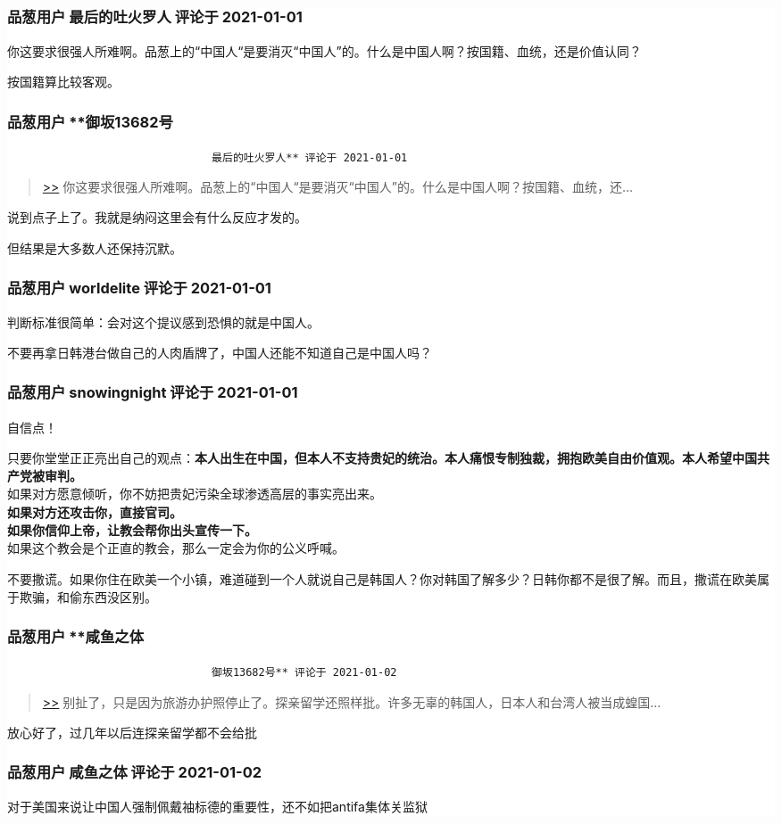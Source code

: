 

            
### 品葱用户 **最后的吐火罗人** 评论于 2021-01-01
        
你这要求很强人所难啊。品葱上的“中国人“是要消灭“中国人”的。什么是中国人啊？按国籍、血统，还是价值认同？  
  
按国籍算比较客观。
        


            
### 品葱用户 **御坂13682号				
									最后的吐火罗人** 评论于 2021-01-01
        
> [\>>]( "/video/item_id-34216#") 你这要求很强人所难啊。品葱上的“中国人“是要消灭“中国人”的。什么是中国人啊？按国籍、血统，还...

  
  
说到点子上了。我就是纳闷这里会有什么反应才发的。  
  
但结果是大多数人还保持沉默。
        


            
### 品葱用户 **worldelite** 评论于 2021-01-01
        
判断标准很简单：会对这个提议感到恐惧的就是中国人。  
  
不要再拿日韩港台做自己的人肉盾牌了，中国人还能不知道自己是中国人吗？
        


            
### 品葱用户 **snowingnight** 评论于 2021-01-01
        
自信点！  
  
只要你堂堂正正亮出自己的观点：**本人出生在中国，但本人不支持贵妃的统治。本人痛恨专制独裁，拥抱欧美自由价值观。本人希望中国共产党被审判。**  
如果对方愿意倾听，你不妨把贵妃污染全球渗透高层的事实亮出来。  
**如果对方还攻击你，直接官司。**  
**如果你信仰上帝，让教会帮你出头宣传一下。**  
如果这个教会是个正直的教会，那么一定会为你的公义呼喊。  
  
不要撒谎。如果你住在欧美一个小镇，难道碰到一个人就说自己是韩国人？你对韩国了解多少？日韩你都不是很了解。而且，撒谎在欧美属于欺骗，和偷东西没区别。
        


            
### 品葱用户 **咸鱼之体				
									御坂13682号** 评论于 2021-01-02
        
> [\>>]( "/video/item_id-34207#") 别扯了，只是因为旅游办护照停止了。探亲留学还照样批。许多无辜的韩国人，日本人和台湾人被当成蝗国...

  
放心好了，过几年以后连探亲留学都不会给批
        


            
### 品葱用户 **咸鱼之体** 评论于 2021-01-02
        
对于美国来说让中国人强制佩戴袖标德的重要性，还不如把antifa集体关监狱
        